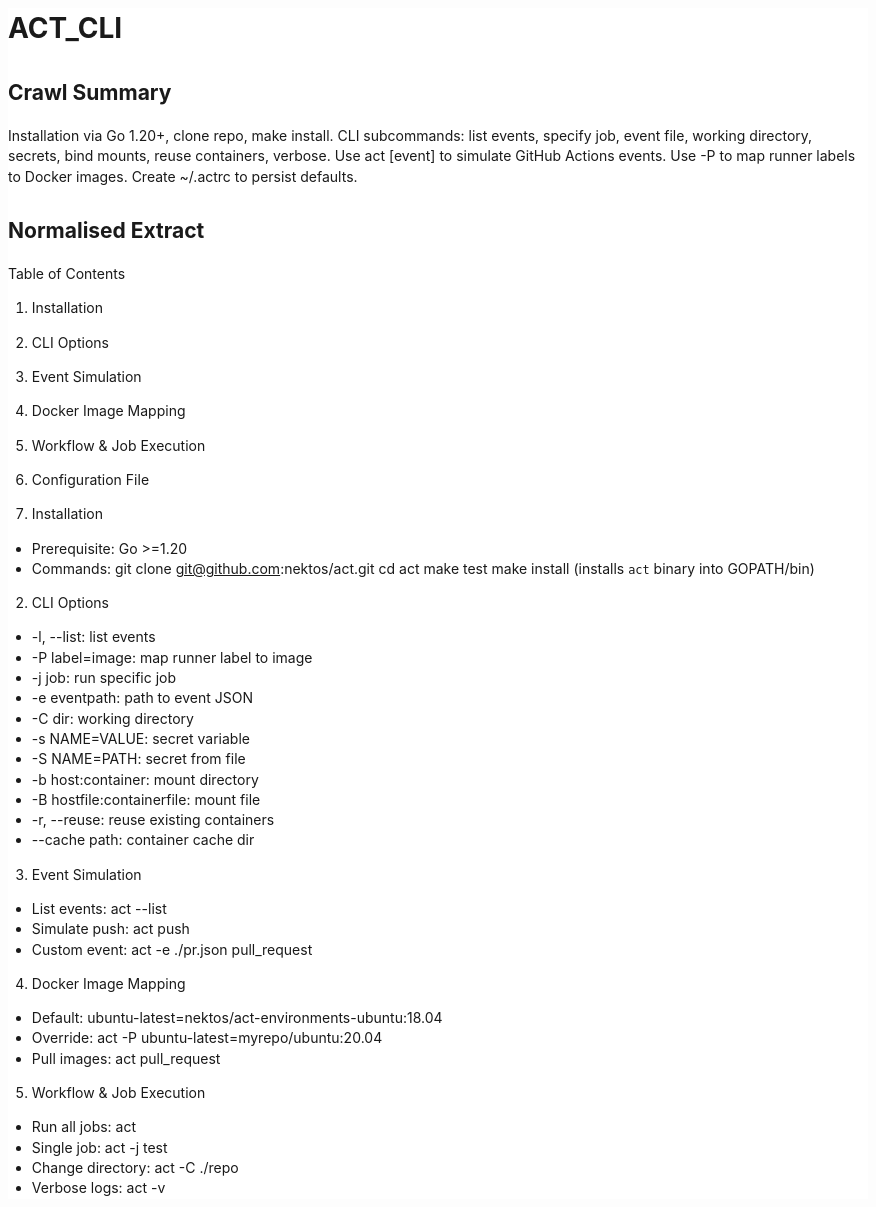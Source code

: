 # ACT_CLI

## Crawl Summary
Installation via Go 1.20+, clone repo, make install. CLI subcommands: list events, specify job, event file, working directory, secrets, bind mounts, reuse containers, verbose. Use act [event] to simulate GitHub Actions events. Use -P to map runner labels to Docker images. Create ~/.actrc to persist defaults.

## Normalised Extract
Table of Contents

1. Installation
2. CLI Options
3. Event Simulation
4. Docker Image Mapping
5. Workflow & Job Execution
6. Configuration File

1. Installation
- Prerequisite: Go >=1.20
- Commands:
  git clone git@github.com:nektos/act.git
  cd act
  make test
  make install (installs `act` binary into GOPATH/bin)

2. CLI Options
- -l, --list: list events
- -P label=image: map runner label to image
- -j job: run specific job
- -e eventpath: path to event JSON
- -C dir: working directory
- -s NAME=VALUE: secret variable
- -S NAME=PATH: secret from file
- -b host:container: mount directory
- -B hostfile:containerfile: mount file
- -r, --reuse: reuse existing containers
- --cache path: container cache dir

3. Event Simulation
- List events: act --list
- Simulate push: act push
- Custom event: act -e ./pr.json pull_request

4. Docker Image Mapping
- Default: ubuntu-latest=nektos/act-environments-ubuntu:18.04
- Override: act -P ubuntu-latest=myrepo/ubuntu:20.04
- Pull images: act pull_request

5. Workflow & Job Execution
- Run all jobs: act
- Single job: act -j test
- Change directory: act -C ./repo
- Verbose logs: act -v

